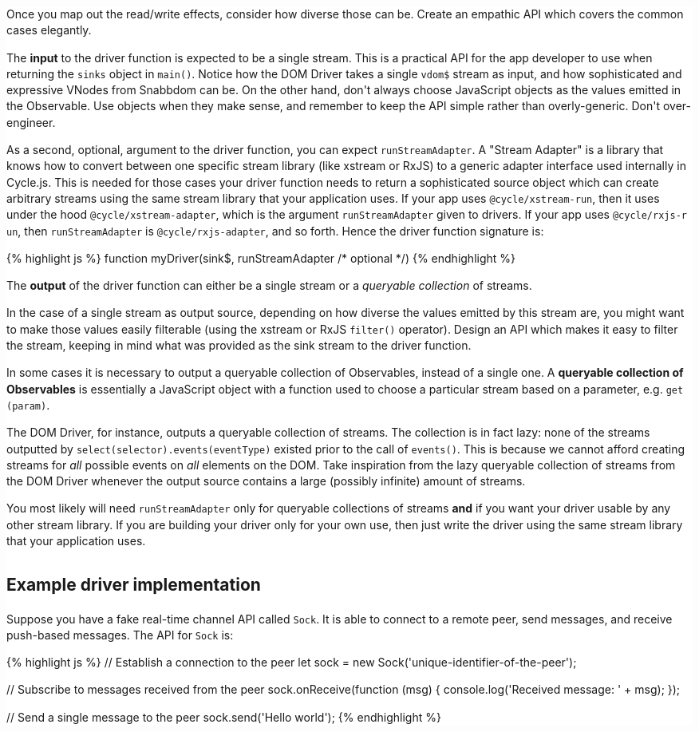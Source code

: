 Once you map out the read/write effects, consider how diverse those can be. Create an empathic API which covers the common cases elegantly.

The **input** to the driver function is expected to be a single stream. This is a practical API for the app developer to use when returning the `sinks` object in `main()`. Notice how the DOM Driver takes a single `vdom$` stream as input, and how sophisticated and expressive VNodes from Snabbdom can be. On the other hand, don't always choose JavaScript objects as the values emitted in the Observable. Use objects when they make sense, and remember to keep the API simple rather than overly-generic. Don't over-engineer.

As a second, optional, argument to the driver function, you can expect `runStreamAdapter`. A "Stream Adapter" is a library that knows how to convert between one specific stream library (like xstream or RxJS) to a generic adapter interface used internally in Cycle.js. This is needed for those cases your driver function needs to return a sophisticated source object which can create arbitrary streams using the same stream library that your application uses. If your app uses `@cycle/xstream-run`, then it uses under the hood `@cycle/xstream-adapter`, which is the argument `runStreamAdapter` given to drivers. If your app uses `@cycle/rxjs-run`, then `runStreamAdapter` is `@cycle/rxjs-adapter`, and so forth. Hence the driver function signature is:

{% highlight js %}
function myDriver(sink$, runStreamAdapter /* optional */)
{% endhighlight %}

The **output** of the driver function can either be a single stream or a *queryable collection* of streams.

In the case of a single stream as output source, depending on how diverse the values emitted by this stream are, you might want to make those values easily filterable (using the xstream or RxJS `filter()` operator). Design an API which makes it easy to filter the stream, keeping in mind what was provided as the sink stream to the driver function.

In some cases it is necessary to output a queryable collection of Observables, instead of a single one. A **queryable collection of Observables** is essentially a JavaScript object with a function used to choose a particular stream based on a parameter, e.g. `get(param)`.

The DOM Driver, for instance, outputs a queryable collection of streams. The collection is in fact lazy: none of the streams outputted by `select(selector).events(eventType)` existed prior to the call of `events()`. This is because we cannot afford creating streams for *all* possible events on *all* elements on the DOM. Take inspiration from the lazy queryable collection of streams from the DOM Driver whenever the output source contains a large (possibly infinite) amount of streams.

You most likely will need `runStreamAdapter` only for queryable collections of streams **and** if you want your driver usable by any other stream library. If you are building your driver only for your own use, then just write the driver using the same stream library that your application uses.

<h2 id="example-driver-implementation">Example driver implementation</h2>

Suppose you have a fake real-time channel API called `Sock`. It is able to connect to a remote peer, send messages, and receive push-based messages. The API for `Sock` is:

{% highlight js %}
// Establish a connection to the peer
let sock = new Sock('unique-identifier-of-the-peer');

// Subscribe to messages received from the peer
sock.onReceive(function (msg) {
  console.log('Received message: ' + msg);
});

// Send a single message to the peer
sock.send('Hello world');
{% endhighlight %}
